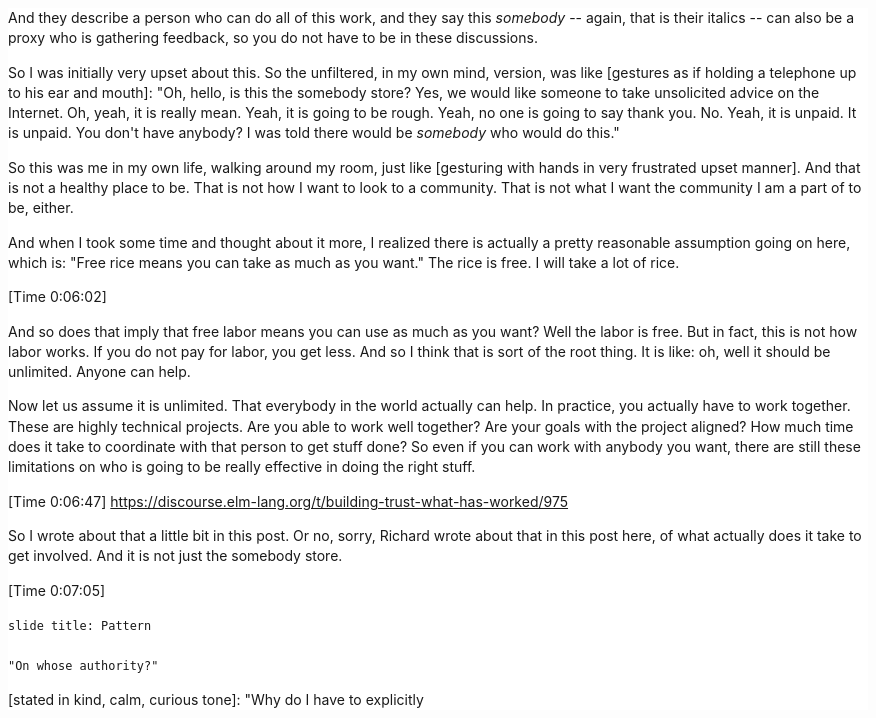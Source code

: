 And they describe a person who can do all of this work, and they say
this _somebody_ -- again, that is their italics -- can also be a proxy
who is gathering feedback, so you do not have to be in these
discussions.

So I was initially very upset about this.  So the unfiltered, in my
own mind, version, was like [gestures as if holding a telephone up to
his ear and mouth]: "Oh, hello, is this the somebody store?  Yes, we
would like someone to take unsolicited advice on the Internet.  Oh,
yeah, it is really mean.  Yeah, it is going to be rough.  Yeah, no one
is going to say thank you.  No.  Yeah, it is unpaid.  It is unpaid.
You don't have anybody?  I was told there would be _somebody_ who
would do this."

So this was me in my own life, walking around my room, just like
[gesturing with hands in very frustrated upset manner].  And that is
not a healthy place to be.  That is not how I want to look to a
community.  That is not what I want the community I am a part of to
be, either.

And when I took some time and thought about it more, I realized there
is actually a pretty reasonable assumption going on here, which is:
"Free rice means you can take as much as you want."  The rice is free.
I will take a lot of rice.

[Time 0:06:02]

And so does that imply that free labor means you can use as much as
you want?  Well the labor is free.  But in fact, this is not how labor
works.  If you do not pay for labor, you get less.  And so I think
that is sort of the root thing.  It is like: oh, well it should be
unlimited.  Anyone can help.

Now let us assume it is unlimited.  That everybody in the world
actually can help.  In practice, you actually have to work together.
These are highly technical projects.  Are you able to work well
together?  Are your goals with the project aligned?  How much time
does it take to coordinate with that person to get stuff done?  So
even if you can work with anybody you want, there are still these
limitations on who is going to be really effective in doing the right
stuff.

[Time 0:06:47]
https://discourse.elm-lang.org/t/building-trust-what-has-worked/975

So I wrote about that a little bit in this post.  Or no, sorry,
Richard wrote about that in this post here, of what actually does it
take to get involved.  And it is not just the somebody store.

[Time 0:07:05]
```
slide title: Pattern

"On whose authority?"
```


[stated in kind, calm, curious tone]: "Why do I have to explicitly